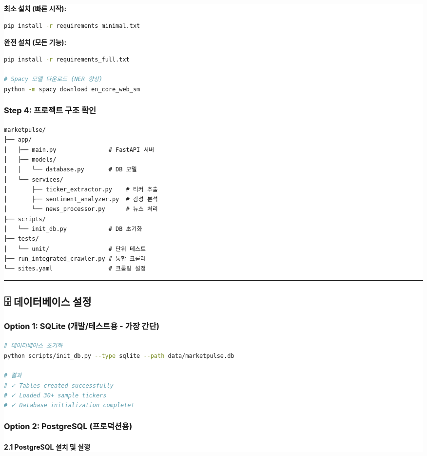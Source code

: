 **최소 설치 (빠른 시작):**
```bash
pip install -r requirements_minimal.txt
```

**완전 설치 (모든 기능):**
```bash
pip install -r requirements_full.txt

# Spacy 모델 다운로드 (NER 향상)
python -m spacy download en_core_web_sm
```

### Step 4: 프로젝트 구조 확인

```
marketpulse/
├── app/
│   ├── main.py               # FastAPI 서버
│   ├── models/
│   │   └── database.py       # DB 모델
│   └── services/
│       ├── ticker_extractor.py    # 티커 추출
│       ├── sentiment_analyzer.py  # 감성 분석
│       └── news_processor.py      # 뉴스 처리
├── scripts/
│   └── init_db.py            # DB 초기화
├── tests/
│   └── unit/                 # 단위 테스트
├── run_integrated_crawler.py # 통합 크롤러
└── sites.yaml                # 크롤링 설정
```

---

## 🗄️ 데이터베이스 설정

### Option 1: SQLite (개발/테스트용 - 가장 간단)

```bash
# 데이터베이스 초기화
python scripts/init_db.py --type sqlite --path data/marketpulse.db

# 결과
# ✓ Tables created successfully
# ✓ Loaded 30+ sample tickers
# ✓ Database initialization complete!
```

### Option 2: PostgreSQL (프로덕션용)

#### 2.1 PostgreSQL 설치 및 실행
